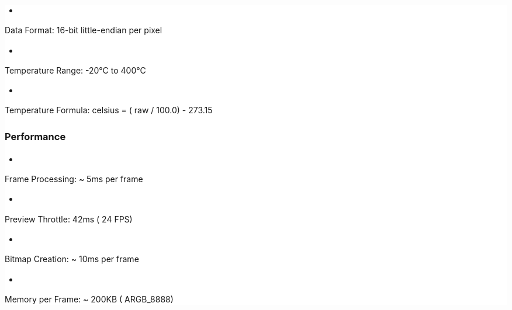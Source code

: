 -

Data
Format:
16-bit
little-endian
per
pixel

-

Temperature
Range:
-20°C
to
400°C

-

Temperature
Formula:
celsius = (
raw /
100.0) -
273.15

### Performance

-

Frame
Processing: ~
5ms
per
frame

-

Preview
Throttle:
42ms (
24
FPS)

-

Bitmap
Creation: ~
10ms
per
frame

-

Memory
per
Frame: ~
200KB (
ARGB_8888)
